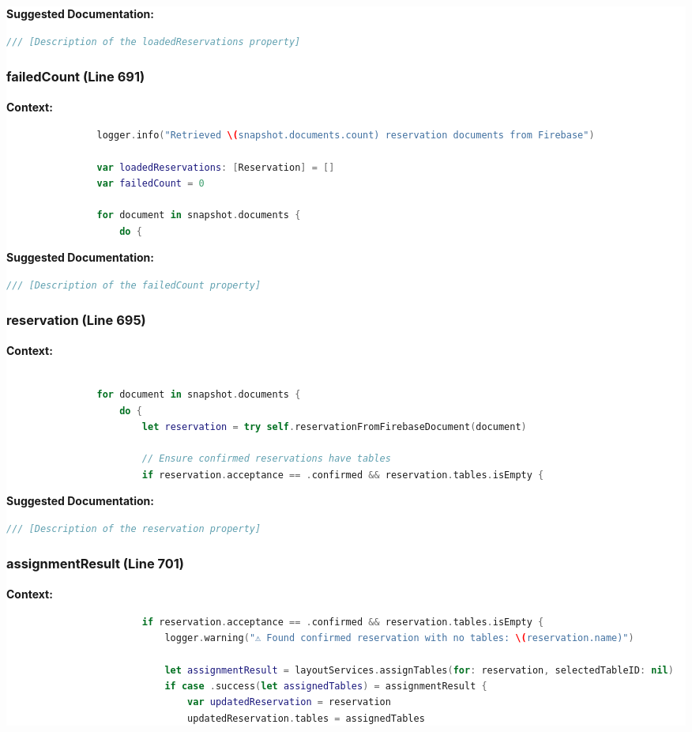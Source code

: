 **Suggested Documentation:**

```swift
/// [Description of the loadedReservations property]
```

### failedCount (Line 691)

**Context:**

```swift
                logger.info("Retrieved \(snapshot.documents.count) reservation documents from Firebase")
                
                var loadedReservations: [Reservation] = []
                var failedCount = 0
                
                for document in snapshot.documents {
                    do {
```

**Suggested Documentation:**

```swift
/// [Description of the failedCount property]
```

### reservation (Line 695)

**Context:**

```swift
                
                for document in snapshot.documents {
                    do {
                        let reservation = try self.reservationFromFirebaseDocument(document)
                        
                        // Ensure confirmed reservations have tables
                        if reservation.acceptance == .confirmed && reservation.tables.isEmpty {
```

**Suggested Documentation:**

```swift
/// [Description of the reservation property]
```

### assignmentResult (Line 701)

**Context:**

```swift
                        if reservation.acceptance == .confirmed && reservation.tables.isEmpty {
                            logger.warning("⚠️ Found confirmed reservation with no tables: \(reservation.name)")
                            
                            let assignmentResult = layoutServices.assignTables(for: reservation, selectedTableID: nil)
                            if case .success(let assignedTables) = assignmentResult {
                                var updatedReservation = reservation
                                updatedReservation.tables = assignedTables
```
